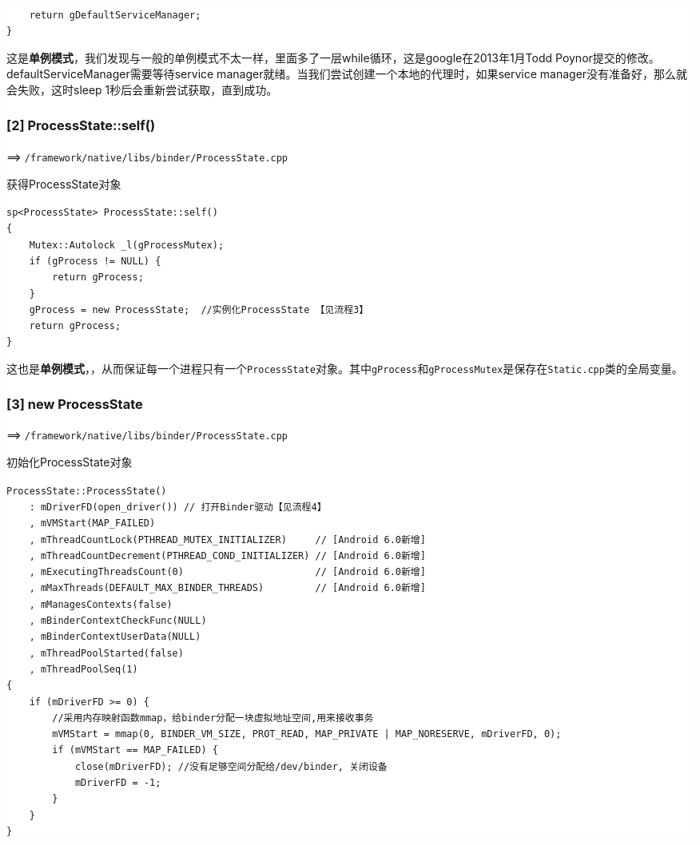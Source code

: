 	    return gDefaultServiceManager;
	}

  

这是**单例模式**，我们发现与一般的单例模式不太一样，里面多了一层while循环，这是google在2013年1月Todd Poynor提交的修改。defaultServiceManager需要等待service manager就绪。当我们尝试创建一个本地的代理时，如果service manager没有准备好，那么就会失败，这时sleep 1秒后会重新尝试获取，直到成功。

### [2] ProcessState::self()
==> `/framework/native/libs/binder/ProcessState.cpp`

获得ProcessState对象

	sp<ProcessState> ProcessState::self()
	{
	    Mutex::Autolock _l(gProcessMutex);
	    if (gProcess != NULL) {
	        return gProcess;
	    }
	    gProcess = new ProcessState;  //实例化ProcessState 【见流程3】
	    return gProcess;
	}


这也是**单例模式**，，从而保证每一个进程只有一个`ProcessState`对象。其中`gProcess`和`gProcessMutex`是保存在`Static.cpp`类的全局变量。

### [3] new ProcessState
==> `/framework/native/libs/binder/ProcessState.cpp`

初始化ProcessState对象 

	ProcessState::ProcessState()
	    : mDriverFD(open_driver()) // 打开Binder驱动【见流程4】
	    , mVMStart(MAP_FAILED)
	    , mThreadCountLock(PTHREAD_MUTEX_INITIALIZER)     // [Android 6.0新增]
	    , mThreadCountDecrement(PTHREAD_COND_INITIALIZER) // [Android 6.0新增]
	    , mExecutingThreadsCount(0)                       // [Android 6.0新增]
	    , mMaxThreads(DEFAULT_MAX_BINDER_THREADS)         // [Android 6.0新增]
	    , mManagesContexts(false)
	    , mBinderContextCheckFunc(NULL)
	    , mBinderContextUserData(NULL)
	    , mThreadPoolStarted(false)
	    , mThreadPoolSeq(1)
	{
	    if (mDriverFD >= 0) {
	        //采用内存映射函数mmap，给binder分配一块虚拟地址空间,用来接收事务
	        mVMStart = mmap(0, BINDER_VM_SIZE, PROT_READ, MAP_PRIVATE | MAP_NORESERVE, mDriverFD, 0);
	        if (mVMStart == MAP_FAILED) {
	            close(mDriverFD); //没有足够空间分配给/dev/binder, 关闭设备
	            mDriverFD = -1;
	        }
	    }
	}

 